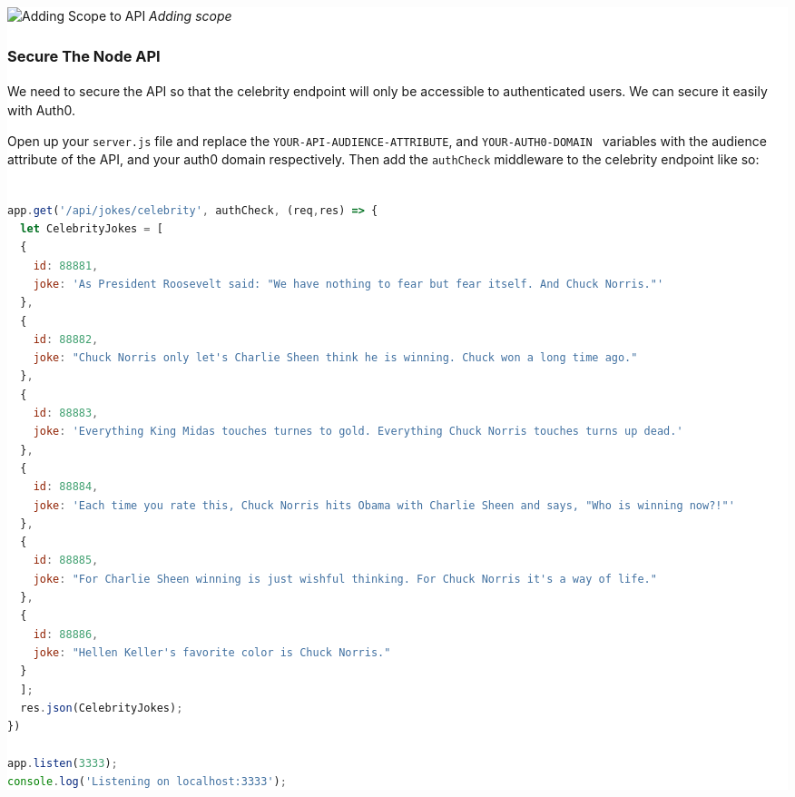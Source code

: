 ![Adding Scope to API](https://cdn2.auth0.com/blog/chucknorris/scopealljokes.png)
_Adding scope_

### Secure The Node API

We need to secure the API so that the celebrity endpoint will only be accessible to authenticated users. We can secure it easily with Auth0.

Open up your `server.js` file and replace the `YOUR-API-AUDIENCE-ATTRIBUTE`, and `YOUR-AUTH0-DOMAIN ` variables with the audience attribute of the API, and your auth0 domain respectively. Then add the `authCheck` middleware to the celebrity endpoint like so:

```js

app.get('/api/jokes/celebrity', authCheck, (req,res) => {
  let CelebrityJokes = [
  {
    id: 88881,
    joke: 'As President Roosevelt said: "We have nothing to fear but fear itself. And Chuck Norris."'
  },
  {
    id: 88882,
    joke: "Chuck Norris only let's Charlie Sheen think he is winning. Chuck won a long time ago."
  },
  {
    id: 88883,
    joke: 'Everything King Midas touches turnes to gold. Everything Chuck Norris touches turns up dead.'
  },
  {
    id: 88884,
    joke: 'Each time you rate this, Chuck Norris hits Obama with Charlie Sheen and says, "Who is winning now?!"'
  },
  {
    id: 88885,
    joke: "For Charlie Sheen winning is just wishful thinking. For Chuck Norris it's a way of life."
  },
  {
    id: 88886,
    joke: "Hellen Keller's favorite color is Chuck Norris."
  }
  ];
  res.json(CelebrityJokes);
})

app.listen(3333);
console.log('Listening on localhost:3333');

```
